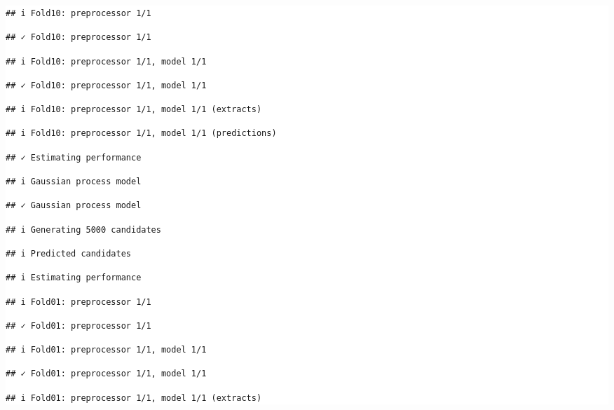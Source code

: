 ```
## i Fold10: preprocessor 1/1
```

```
## ✓ Fold10: preprocessor 1/1
```

```
## i Fold10: preprocessor 1/1, model 1/1
```

```
## ✓ Fold10: preprocessor 1/1, model 1/1
```

```
## i Fold10: preprocessor 1/1, model 1/1 (extracts)
```

```
## i Fold10: preprocessor 1/1, model 1/1 (predictions)
```

```
## ✓ Estimating performance
```

```
## i Gaussian process model
```

```
## ✓ Gaussian process model
```

```
## i Generating 5000 candidates
```

```
## i Predicted candidates
```

```
## i Estimating performance
```

```
## i Fold01: preprocessor 1/1
```

```
## ✓ Fold01: preprocessor 1/1
```

```
## i Fold01: preprocessor 1/1, model 1/1
```

```
## ✓ Fold01: preprocessor 1/1, model 1/1
```

```
## i Fold01: preprocessor 1/1, model 1/1 (extracts)
```
